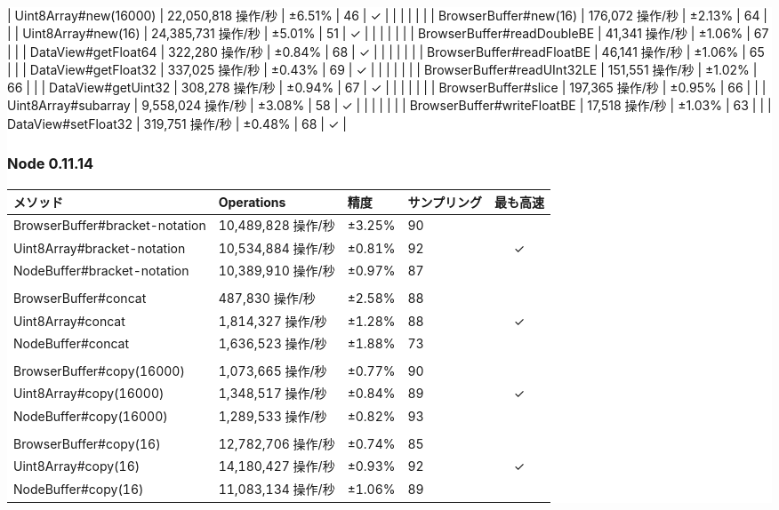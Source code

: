 | Uint8Array#new(16000) | 22,050,818 操作/秒 | ±6.51% | 46 | ✓ |
| | | | |
| BrowserBuffer#new(16) | 176,072 操作/秒 | ±2.13% | 64 | |
| Uint8Array#new(16) | 24,385,731 操作/秒 | ±5.01% | 51 | ✓ |
| | | | |
| BrowserBuffer#readDoubleBE | 41,341 操作/秒 | ±1.06% | 67 | |
| DataView#getFloat64 | 322,280 操作/秒 | ±0.84% | 68 | ✓ |
| | | | |
| BrowserBuffer#readFloatBE | 46,141 操作/秒 | ±1.06% | 65 | |
| DataView#getFloat32 | 337,025 操作/秒 | ±0.43% | 69 | ✓ |
| | | | |
| BrowserBuffer#readUInt32LE | 151,551 操作/秒 | ±1.02% | 66 | |
| DataView#getUint32 | 308,278 操作/秒 | ±0.94% | 67 | ✓ |
| | | | |
| BrowserBuffer#slice | 197,365 操作/秒 | ±0.95% | 66 | |
| Uint8Array#subarray | 9,558,024 操作/秒 | ±3.08% | 58 | ✓ |
| | | | |
| BrowserBuffer#writeFloatBE | 17,518 操作/秒 | ±1.03% | 63 | |
| DataView#setFloat32 | 319,751 操作/秒 | ±0.48% | 68 | ✓ |


### <a name="node-01114"></a>Node 0.11.14

| メソッド | Operations | 精度 | サンプリング | 最も高速 |
|:-------|:-----------|:---------|:--------|:-------:|
| BrowserBuffer#bracket-notation | 10,489,828 操作/秒 | ±3.25% | 90 | |
| Uint8Array#bracket-notation | 10,534,884 操作/秒 | ±0.81% | 92 | ✓ |
| NodeBuffer#bracket-notation | 10,389,910 操作/秒 | ±0.97% | 87 | |
| | | | |
| BrowserBuffer#concat | 487,830 操作/秒 | ±2.58% | 88 | |
| Uint8Array#concat | 1,814,327 操作/秒 | ±1.28% | 88 | ✓ |
| NodeBuffer#concat | 1,636,523 操作/秒 | ±1.88% | 73 | |
| | | | |
| BrowserBuffer#copy(16000) | 1,073,665 操作/秒 | ±0.77% | 90 | |
| Uint8Array#copy(16000) | 1,348,517 操作/秒 | ±0.84% | 89 | ✓ |
| NodeBuffer#copy(16000) | 1,289,533 操作/秒 | ±0.82% | 93 | |
| | | | |
| BrowserBuffer#copy(16) | 12,782,706 操作/秒 | ±0.74% | 85 | |
| Uint8Array#copy(16) | 14,180,427 操作/秒 | ±0.93% | 92 | ✓ |
| NodeBuffer#copy(16) | 11,083,134 操作/秒 | ±1.06% | 89 | |